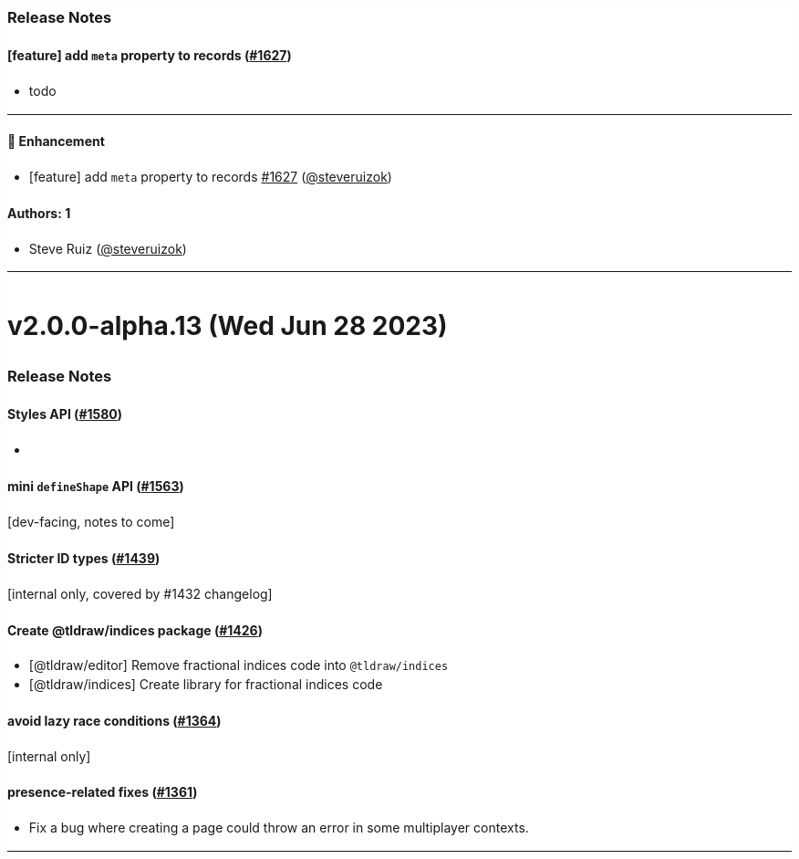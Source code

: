 ### Release Notes

#### [feature] add `meta` property to records ([#1627](https://github.com/tldraw/tldraw/pull/1627))

- todo

---

#### 🚀 Enhancement

- [feature] add `meta` property to records [#1627](https://github.com/tldraw/tldraw/pull/1627) ([@steveruizok](https://github.com/steveruizok))

#### Authors: 1

- Steve Ruiz ([@steveruizok](https://github.com/steveruizok))

---

# v2.0.0-alpha.13 (Wed Jun 28 2023)

### Release Notes

#### Styles API ([#1580](https://github.com/tldraw/tldraw/pull/1580))

-

#### mini `defineShape` API ([#1563](https://github.com/tldraw/tldraw/pull/1563))

[dev-facing, notes to come]

#### Stricter ID types ([#1439](https://github.com/tldraw/tldraw/pull/1439))

[internal only, covered by #1432 changelog]

#### Create @tldraw/indices package ([#1426](https://github.com/tldraw/tldraw/pull/1426))

- [@tldraw/editor] Remove fractional indices code into `@tldraw/indices`
- [@tldraw/indices] Create library for fractional indices code

#### avoid lazy race conditions ([#1364](https://github.com/tldraw/tldraw/pull/1364))

[internal only]

#### presence-related fixes ([#1361](https://github.com/tldraw/tldraw/pull/1361))

- Fix a bug where creating a page could throw an error in some multiplayer contexts.

---